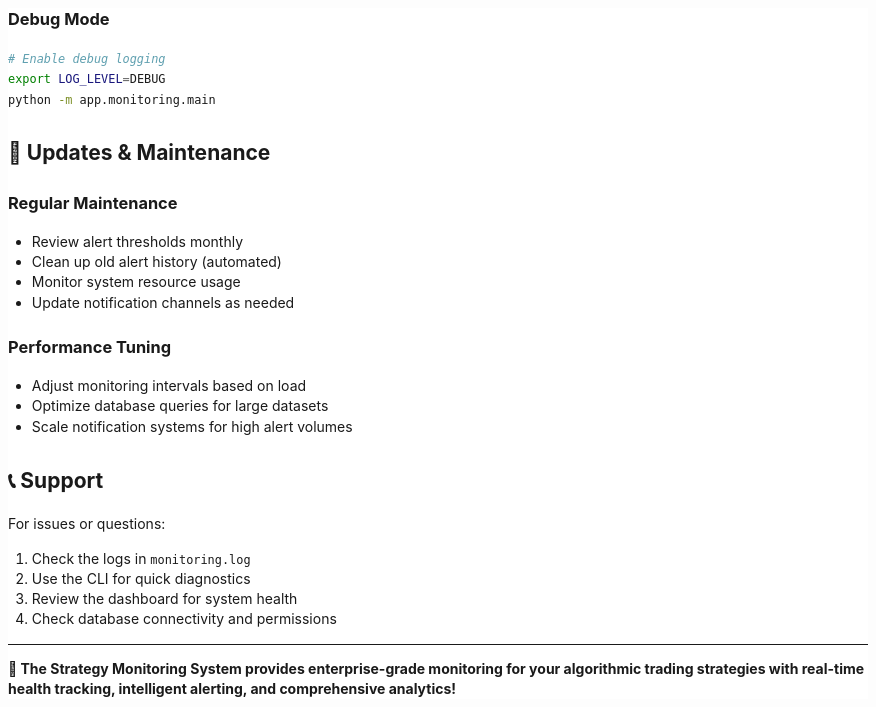### **Debug Mode**
```bash
# Enable debug logging
export LOG_LEVEL=DEBUG
python -m app.monitoring.main
```

## 🔄 **Updates & Maintenance**

### **Regular Maintenance**
- Review alert thresholds monthly
- Clean up old alert history (automated)
- Monitor system resource usage
- Update notification channels as needed

### **Performance Tuning**
- Adjust monitoring intervals based on load
- Optimize database queries for large datasets
- Scale notification systems for high alert volumes

## 📞 **Support**

For issues or questions:
1. Check the logs in `monitoring.log`
2. Use the CLI for quick diagnostics
3. Review the dashboard for system health
4. Check database connectivity and permissions

---

**🎯 The Strategy Monitoring System provides enterprise-grade monitoring for your algorithmic trading strategies with real-time health tracking, intelligent alerting, and comprehensive analytics!** 